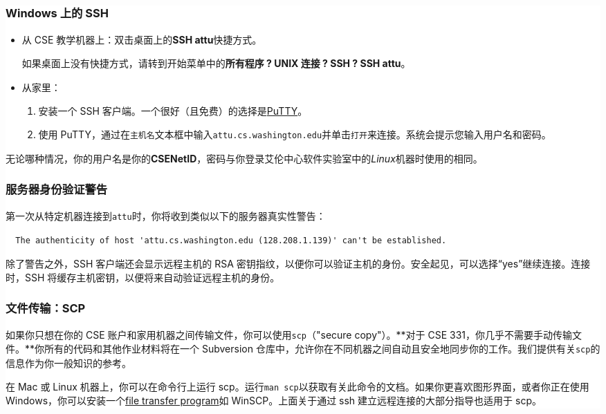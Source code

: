 ### Windows 上的 SSH

+   从 CSE 教学机器上：双击桌面上的**SSH attu**快捷方式。

    如果桌面上没有快捷方式，请转到开始菜单中的**所有程序 ? UNIX 连接 ? SSH ? SSH attu**。

+   从家里：

    1.  安装一个 SSH 客户端。一个很好（且免费）的选择是[PuTTY](http://www.chiark.greenend.org.uk/~sgtatham/putty/)。

    1.  使用 PuTTY，通过在`主机名`文本框中输入`attu.cs.washington.edu`并单击`打开`来连接。系统会提示您输入用户名和密码。

无论哪种情况，你的用户名是你的**CSENetID**，密码与你登录艾伦中心软件实验室中的*Linux*机器时使用的相同。

### 服务器身份验证警告

第一次从特定机器连接到`attu`时，你将收到类似以下的服务器真实性警告：

```
  The authenticity of host 'attu.cs.washington.edu (128.208.1.139)' can't be established.

```

除了警告之外，SSH 客户端还会显示远程主机的 RSA 密钥指纹，以便你可以验证主机的身份。安全起见，可以选择“yes”继续连接。连接时，SSH 将缓存主机密钥，以便将来自动验证远程主机的身份。

### 文件传输：SCP

如果你只想在你的 CSE 账户和家用机器之间传输文件，你可以使用`scp`（"secure copy"）。**对于 CSE 331，你几乎不需要手动传输文件。**你所有的代码和其他作业材料将在一个 Subversion 仓库中，允许你在不同机器之间自动且安全地同步你的工作。我们提供有关`scp`的信息作为你一般知识的参考。

在 Mac 或 Linux 机器上，你可以在命令行上运行 scp。运行`man scp`以获取有关此命令的文档。如果你更喜欢图形界面，或者你正在使用 Windows，你可以安装一个[file transfer program](http://www.washington.edu/itconnect/security/securing-computer/#secure-file-transfer)如 WinSCP。上面关于通过 ssh 建立远程连接的大部分指导也适用于 scp。
